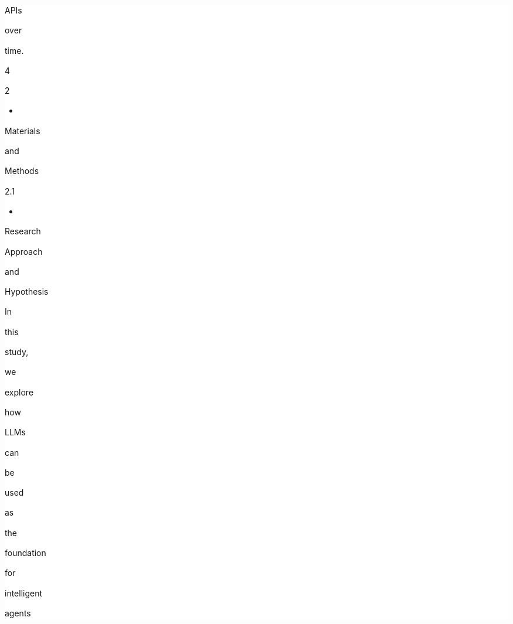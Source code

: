 APIs
 
over
 
time.
 
 
 
 
4
 

2
 
-
 
Materials
 
and
 
Methods
 
 
2.1
 
-
 
Research
 
Approach
 
and
 
Hypothesis
 
 
In
 
this
 
study,
 
we
 
explore
 
how
 
LLMs
 
can
 
be
 
used
 
as
 
the
 
foundation
 
for
 
intelligent
 
agents
 